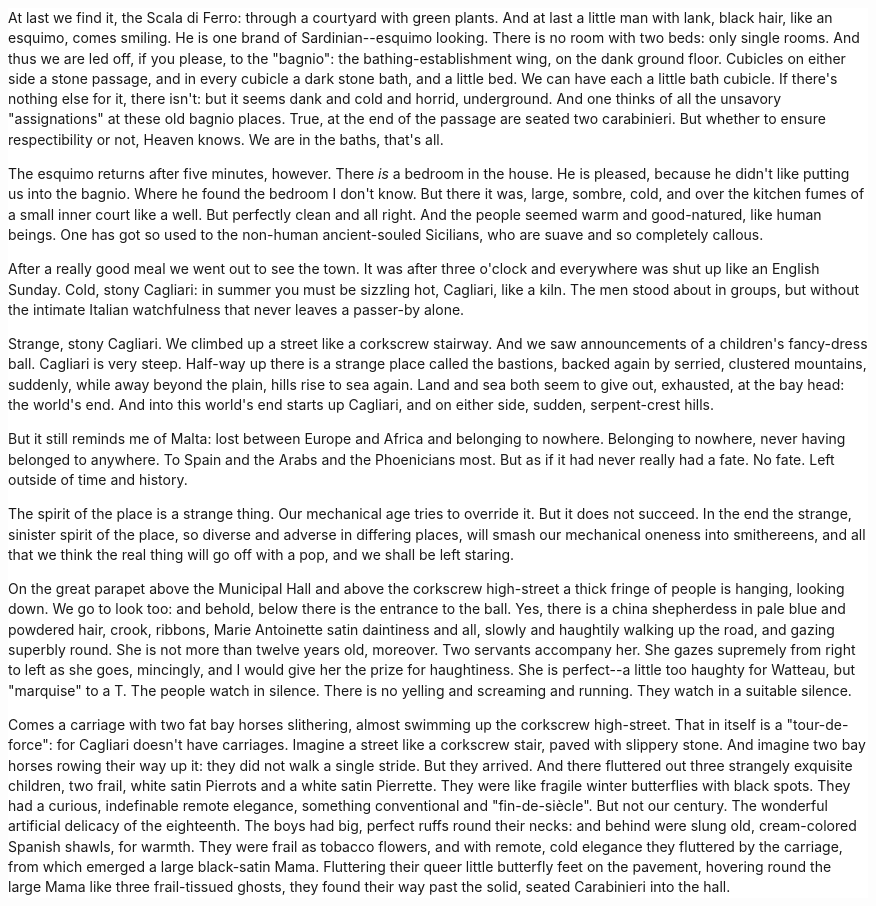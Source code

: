 At last we find it, the Scala di Ferro: through a courtyard with green plants. And at last a little man with lank, black hair, like an esquimo, comes smiling. He is one brand of Sardinian--esquimo looking. There is no room with two beds: only single rooms. And thus we are led off, if you please, to the "bagnio": the bathing-establishment wing, on the dank ground floor. Cubicles on either side a stone passage, and in every cubicle a dark stone bath, and a little bed. We can have each a little bath cubicle. If there's nothing else for it, there isn't: but it seems dank and cold and horrid, underground. And one thinks of all the unsavory "assignations" at these old bagnio places. True, at the end of the passage are seated two carabinieri. But whether to ensure respectibility or not, Heaven knows. We are in the baths, that's all.

The esquimo returns after five minutes, however. There _is_ a bedroom in the house. He is pleased, because he didn't like putting us into the bagnio. Where he found the bedroom I don't know. But there it was, large, sombre, cold, and over the kitchen fumes of a small inner court like a well. But perfectly clean and all right. And the people seemed warm and good-natured, like human beings. One has got so used to the non-human ancient-souled Sicilians, who are suave and so completely callous.

After a really good meal we went out to see the town. It was after three o'clock and everywhere was shut up like an English Sunday. Cold, stony Cagliari: in summer you must be sizzling hot, Cagliari, like a kiln. The men stood about in groups, but without the intimate Italian watchfulness that never leaves a passer-by alone.

Strange, stony Cagliari. We climbed up a street like a corkscrew stairway. And we saw announcements of a children's fancy-dress ball. Cagliari is very steep. Half-way up there is a strange place called the bastions, backed again by serried, clustered mountains, suddenly, while away beyond the plain, hills rise to sea again. Land and sea both seem to give out, exhausted, at the bay head: the world's end. And into this world's end starts up Cagliari, and on either side, sudden, serpent-crest hills.

But it still reminds me of Malta: lost between Europe and Africa and belonging to nowhere. Belonging to nowhere, never having belonged to anywhere. To Spain and the Arabs and the Phoenicians most. But as if it had never really had a fate. No fate. Left outside of time and history.

The spirit of the place is a strange thing. Our mechanical age tries to override it. But it does not succeed. In the end the strange, sinister spirit of the place, so diverse and adverse in differing places, will smash our mechanical oneness into smithereens, and all that we think the real thing will go off with a pop, and we shall be left staring.


On the great parapet above the Municipal Hall and above the corkscrew high-street a thick fringe of people is hanging, looking down. We go to look too: and behold, below there is the entrance to the ball. Yes, there is a china shepherdess in pale blue and powdered hair, crook, ribbons, Marie Antoinette satin daintiness and all, slowly and haughtily walking up the road, and gazing superbly round. She is not more than twelve years old, moreover. Two servants accompany her. She gazes supremely from right to left as she goes, mincingly, and I would give her the prize for haughtiness. She is perfect--a little too haughty for Watteau, but "marquise" to a T. The people watch in silence. There is no yelling and screaming and running. They watch in a suitable silence.

Comes a carriage with two fat bay horses slithering, almost swimming up the corkscrew high-street. That in itself is a "tour-de-force": for Cagliari doesn't have carriages. Imagine a street like a corkscrew stair, paved with slippery stone. And imagine two bay horses rowing their way up it: they did not walk a single stride. But they arrived. And there fluttered out three strangely exquisite children, two frail, white satin Pierrots and a white satin Pierrette. They were like fragile winter butterflies with black spots. They had a curious, indefinable remote elegance, something conventional and "fin-de-siècle". But not our century. The wonderful artificial delicacy of the eighteenth. The boys had big, perfect ruffs round their necks: and behind were slung old, cream-colored Spanish shawls, for warmth. They were frail as tobacco flowers, and with remote, cold elegance they fluttered by the carriage, from which emerged a large black-satin Mama. Fluttering their queer little butterfly feet on the pavement, hovering round the large Mama like three frail-tissued ghosts, they found their way past the solid, seated Carabinieri into the hall.
